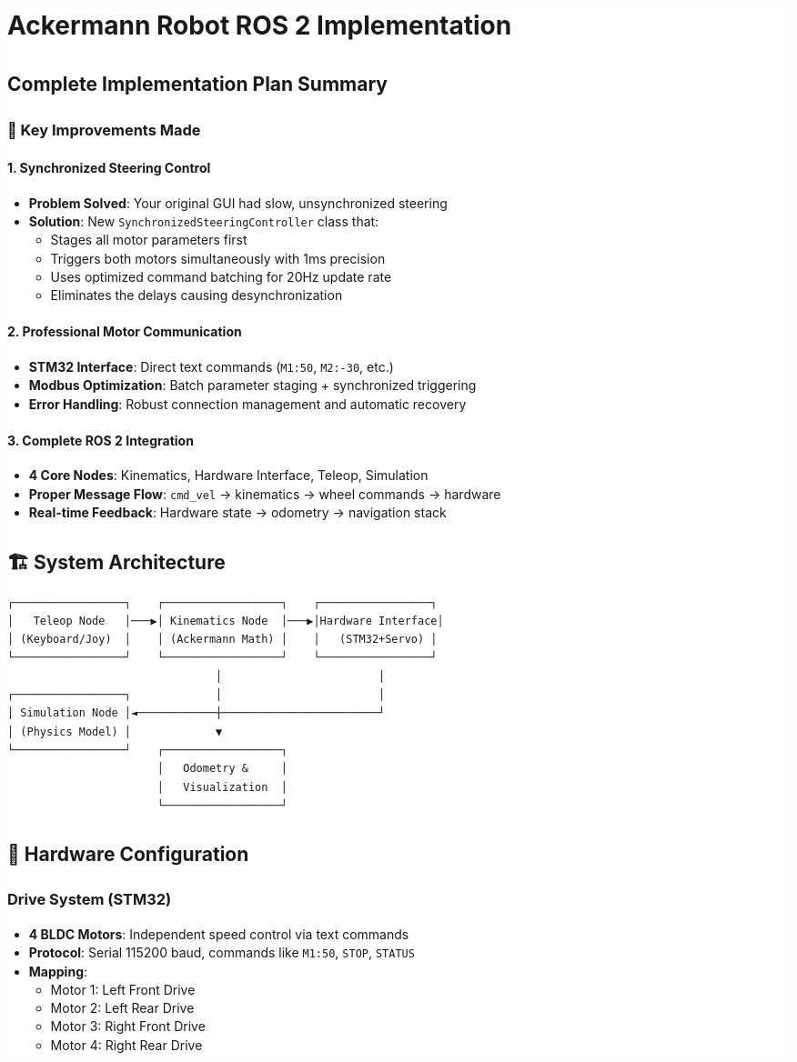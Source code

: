 # Ackermann Robot ROS 2 Implementation

## Complete Implementation Plan Summary

### 🚀 Key Improvements Made

#### 1. **Synchronized Steering Control**
- **Problem Solved**: Your original GUI had slow, unsynchronized steering
- **Solution**: New `SynchronizedSteeringController` class that:
  - Stages all motor parameters first
  - Triggers both motors simultaneously with 1ms precision
  - Uses optimized command batching for 20Hz update rate
  - Eliminates the delays causing desynchronization

#### 2. **Professional Motor Communication**
- **STM32 Interface**: Direct text commands (`M1:50`, `M2:-30`, etc.)
- **Modbus Optimization**: Batch parameter staging + synchronized triggering
- **Error Handling**: Robust connection management and automatic recovery

#### 3. **Complete ROS 2 Integration**
- **4 Core Nodes**: Kinematics, Hardware Interface, Teleop, Simulation
- **Proper Message Flow**: `cmd_vel` → kinematics → wheel commands → hardware
- **Real-time Feedback**: Hardware state → odometry → navigation stack

## 🏗️ System Architecture

```
┌─────────────────┐    ┌──────────────────┐    ┌─────────────────┐
│   Teleop Node   │───▶│ Kinematics Node  │───▶│Hardware Interface│
│ (Keyboard/Joy)  │    │ (Ackermann Math) │    │   (STM32+Servo) │
└─────────────────┘    └──────────────────┘    └─────────────────┘
                                │                        │
┌─────────────────┐             │                        │
│ Simulation Node │◄────────────┼────────────────────────┘
│ (Physics Model) │             ▼
└─────────────────┘    ┌──────────────────┐
                       │   Odometry &     │
                       │   Visualization  │
                       └──────────────────┘
```

## 🔧 Hardware Configuration

### Drive System (STM32)
- **4 BLDC Motors**: Independent speed control via text commands
- **Protocol**: Serial 115200 baud, commands like `M1:50`, `STOP`, `STATUS`
- **Mapping**: 
  - Motor 1: Left Front Drive
  - Motor 2: Left Rear Drive  
  - Motor 3: Right Front Drive
  - Motor 4: Right Rear Drive
